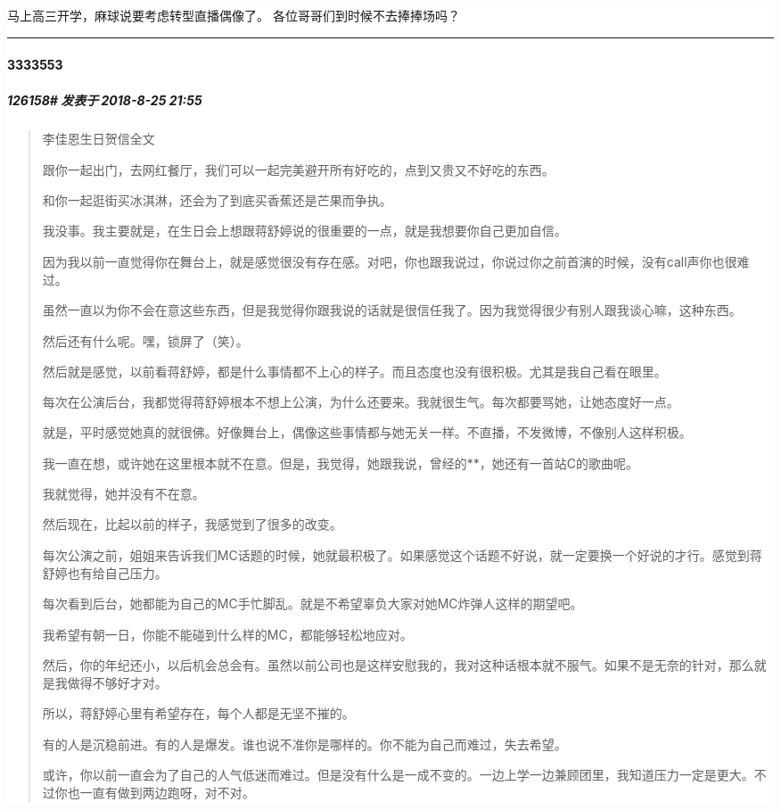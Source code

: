 
马上高三开学，麻球说要考虑转型直播偶像了。
各位哥哥们到时候不去捧捧场吗？


-----

####  3333553  
##### 126158#       发表于 2018-8-25 21:55


<blockquote>李佳恩生日贺信全文


跟你一起出门，去网红餐厅，我们可以一起完美避开所有好吃的，点到又贵又不好吃的东西。


和你一起逛街买冰淇淋，还会为了到底买香蕉还是芒果而争执。


我没事。我主要就是，在生日会上想跟蒋舒婷说的很重要的一点，就是我想要你自己更加自信。


因为我以前一直觉得你在舞台上，就是感觉很没有存在感。对吧，你也跟我说过，你说过你之前首演的时候，没有call声你也很难过。


虽然一直以为你不会在意这些东西，但是我觉得你跟我说的话就是很信任我了。因为我觉得很少有别人跟我谈心嘛，这种东西。


然后还有什么呢。嘿，锁屏了（笑）。


然后就是感觉，以前看蒋舒婷，都是什么事情都不上心的样子。而且态度也没有很积极。尤其是我自己看在眼里。


每次在公演后台，我都觉得蒋舒婷根本不想上公演，为什么还要来。我就很生气。每次都要骂她，让她态度好一点。


就是，平时感觉她真的就很佛。好像舞台上，偶像这些事情都与她无关一样。不直播，不发微博，不像别人这样积极。


我一直在想，或许她在这里根本就不在意。但是，我觉得，她跟我说，曾经的**，她还有一首站C的歌曲呢。


我就觉得，她并没有不在意。


然后现在，比起以前的样子，我感觉到了很多的改变。


每次公演之前，姐姐来告诉我们MC话题的时候，她就最积极了。如果感觉这个话题不好说，就一定要换一个好说的才行。感觉到蒋舒婷也有给自己压力。


每次看到后台，她都能为自己的MC手忙脚乱。就是不希望辜负大家对她MC炸弹人这样的期望吧。


我希望有朝一日，你能不能碰到什么样的MC，都能够轻松地应对。


然后，你的年纪还小，以后机会总会有。虽然以前公司也是这样安慰我的，我对这种话根本就不服气。如果不是无奈的针对，那么就是我做得不够好才对。


所以，蒋舒婷心里有希望存在，每个人都是无坚不摧的。


有的人是沉稳前进。有的人是爆发。谁也说不准你是哪样的。你不能为自己而难过，失去希望。


或许，你以前一直会为了自己的人气低迷而难过。但是没有什么是一成不变的。一边上学一边兼顾团里，我知道压力一定是更大。不过你也一直有做到两边跑呀，对不对。
